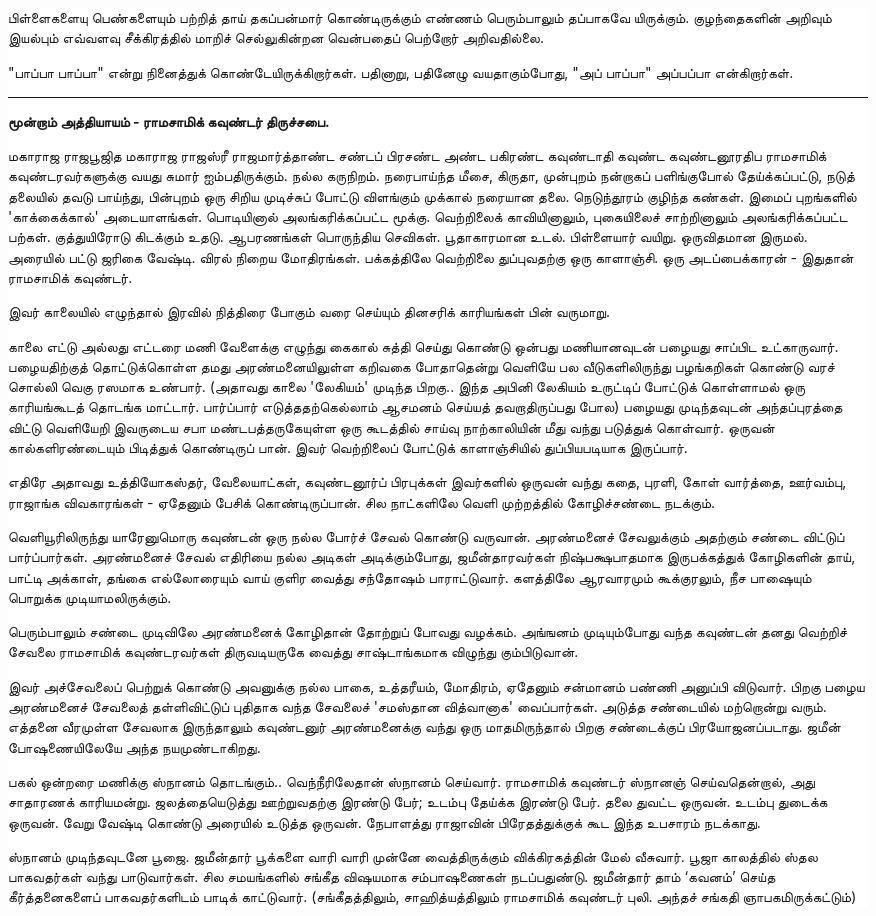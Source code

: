 பிள்ளைகளையு பெண்களையும் பற்றித் தாய் தகப்பன்மார் கொண்டிருக்கும் எண்ணம் பெரும்பாலும் தப்பாகவே யிருக்கும். குழந்தைகளின் அறிவும் இயல்பும் எவ்வளவு சீக்கிரத்தில் மாறிச் செல்லுகின்றன வென்பதைப் பெற்றோர் அறிவதில்லை.  

"பாப்பா பாப்பா" என்று நினைத்துக் கொண்டேயிருக்கிறார்கள். பதினாறு, பதினேழு வயதாகும்போது, "அப் பாப்பா" அப்பப்பா என்கிறார்கள்.  

-------  

**மூன்றாம் அத்தியாயம் - ராமசாமிக் கவுண்டர் திருச்சபை.**  

மகாராஜ ராஜபூஜித மகாராஜ ராஜஸ்ரீ ராஜமார்த்தாண்ட சண்டப் பிரசண்ட அண்ட பகிரண்ட கவுண்டாதி கவுண்ட கவுண்டனூரதிப ராமசாமிக் கவுண்டரவர்களுக்கு வயது சுமார் ஐம்பதிருக்கும். நல்ல கருநிறம். நரைபாய்ந்த மீசை, கிருதா, முன்புறம் நன்றாகப் பளிங்குபோல் தேய்க்கப்பட்டு, நடுத் தலையில் தவடு பாய்ந்து, பின்புறம் ஒரு சிறிய முடிச்சுப் போட்டு விளங்கும் முக்கால் நரையான தலை. நெடுந்தூரம் குழிந்த கண்கள். இமைப் புறங்களில் 'காக்கைக்கால்' அடையாளங்கள். பொடியினால் அலங்கரிக்கப்பட்ட மூக்கு. வெற்றிலைக் காவியினாலும், புகையிலைச் சாற்றினாலும் அலங்கரிக்கப்பட்ட பற்கள். குத்துயிரோடு கிடக்கும் உதடு. ஆபரணங்கள் பொருந்திய செவிகள். பூதாகாரமான உடல். பிள்ளையார் வயிறு. ஒருவிதமான இருமல். அரையில் பட்டு ஜரிகை வேஷ்டி. விரல் நிறைய மோதிரங்கள். பக்கத்திலே வெற்றிலை துப்புவதற்கு ஒரு காளாஞ்சி. ஒரு அடப்பைக்காரன் - இதுதான் ராமசாமிக் கவுண்டர்.  

இவர் காலையில் எழுந்தால் இரவில் நித்திரை போகும் வரை செய்யும் தினசரிக் காரியங்கள் பின் வருமாறு.  

காலை எட்டு அல்லது எட்டரை மணி வேளைக்கு எழுந்து கைகால் சுத்தி செய்து கொண்டு ஒன்பது மணியானவுடன் பழையது சாப்பிட உட்காருவார். பழையதிற்குத் தொட்டுக்கொள்ள தமது அரண்மனையிலுள்ள கறிவகை போதாதென்று வெளியே பல வீடுகளிலிருந்து பழங்கறிகள் கொண்டு வரச் சொல்லி வெகு ரஸமாக உண்பார். (அதாவது காலை 'லேகியம்' முடிந்த பிறகு.. இந்த அபினி லேகியம் உருட்டிப் போட்டுக் கொள்ளாமல் ஒரு காரியங்கூடத் தொடங்க மாட்டார். பார்ப்பார் எடுத்ததற்கெல்லாம் ஆசமனம் செய்யத் தவறாதிருப்பது போல) பழையது முடிந்தவுடன் அந்தப்புரத்தை விட்டு வெளியேறி இவருடைய சபா மண்டபத்தருகேயுள்ள ஒரு கூடத்தில் சாய்வு நாற்காலியின் மீது வந்து படுத்துக் கொள்வார். ஒருவன் கால்களிரண்டையும் பிடித்துக் கொண்டிருப் பான். இவர் வெற்றிலைப் போட்டுக் காளாஞ்சியில் துப்பியபடியாக இருப்பார்.  

எதிரே அதாவது உத்தியோகஸ்தர், வேலையாட்கள், கவுண்டனூர்ப் பிரபுக்கள் இவர்களில் ஒருவன் வந்து கதை, புரளி, கோள் வார்த்தை, ஊர்வம்பு, ராஜாங்க விவகாரங்கள் - ஏதேனும் பேசிக் கொண்டிருப்பான். சில நாட்களிலே வெளி முற்றத்தில் கோழிச்சண்டை நடக்கும்.  

வெளியூரிலிருந்து யாரேனுமொரு கவுண்டன் ஒரு நல்ல போர்ச் சேவல் கொண்டு வருவான். அரண்மனைச் சேவலுக்கும் அதற்கும் சண்டை விட்டுப் பார்ப்பார்கள். அரண்மனைச் சேவல் எதிரியை நல்ல அடிகள் அடிக்கும்போது, ஜமீன்தாரவர்கள் நிஷ்பக்ஷபாதமாக இருபக்கத்துக் கோழிகளின் தாய், பாட்டி அக்காள், தங்கை எல்லோரையும் வாய் குளிர வைத்து சந்தோஷம் பாராட்டுவார். களத்திலே ஆரவாரமும் கூக்குரலும், நீச பாஷையும் பொறுக்க முடியாமலிருக்கும்.  

பெரும்பாலும் சண்டை முடிவிலே அரண்மனைக் கோழிதான் தோற்றுப் போவது வழக்கம். அங்ஙனம் முடியும்போது வந்த கவுண்டன் தனது வெற்றிச் சேவலை ராமசாமிக் கவுண்டரவர்கள் திருவடியருகே வைத்து சாஷ்டாங்கமாக விழுந்து கும்பிடுவான்.  

இவர் அச்சேவலைப் பெற்றுக் கொண்டு அவனுக்கு நல்ல பாகை, உத்தரீயம், மோதிரம், ஏதேனும் சன்மானம் பண்ணி அனுப்பி விடுவார். பிறகு பழைய அரண்மனைச் சேவலைத் தள்ளிவிட்டுப் புதிதாக வந்த சேவலைச் 'சமஸ்தான வித்வானாக' வைப்பார்கள். அடுத்த சண்டையில் மற்றொன்று வரும். எத்தனை வீரமுள்ள சேவலாக இருந்தாலும் கவுண்டனுர் அரண்மனைக்கு வந்து ஒரு மாதமிருந்தால் பிறகு சண்டைக்குப் பிரயோஜனப்படாது. ஜமீன் போஷணையிலேயே அந்த நயமுண்டாகிறது.  

பகல் ஒன்றரை மணிக்கு ஸ்நானம் தொடங்கும்.. வெந்நீரிலேதான் ஸ்நானம் செய்வார். ராமசாமிக் கவுண்டர் ஸ்நானஞ் செய்வதென்றால், அது சாதாரணக் காரியமன்று. ஜலத்தையெடுத்து ஊற்றுவதற்கு இரண்டு பேர்; உடம்பு தேய்க்க இரண்டு பேர். தலை துவட்ட ஒருவன். உடம்பு துடைக்க ஒருவன். வேறு வேஷ்டி கொண்டு அரையில் உடுத்த ஒருவன். நேபாளத்து ராஜாவின் பிரேதத்துக்குக் கூட இந்த உபசாரம் நடக்காது.  

ஸ்நானம் முடிந்தவுடனே பூஜை. ஜமீன்தார் பூக்களை வாரி வாரி முன்னே வைத்திருக்கும் விக்கிரகத்தின் மேல் வீசுவார். பூஜா காலத்தில் ஸ்தல பாகவதர்கள் வந்து பாடுவார்கள். சில சமயங்களில் சங்கீத விஷயமாக சம்பாஷணைகள் நடப்பதுண்டு. ஜமீன்தார் தாம் ‘கவனம்’ செய்த கீர்த்தனைகளைப் பாகவதர்களிடம் பாடிக் காட்டுவார். (சங்கீதத்திலும், சாஹித்யத்திலும் ராமசாமிக் கவுண்டர் புலி. அந்தச் சங்கதி ஞாபகமிருக்கட்டும்)  
